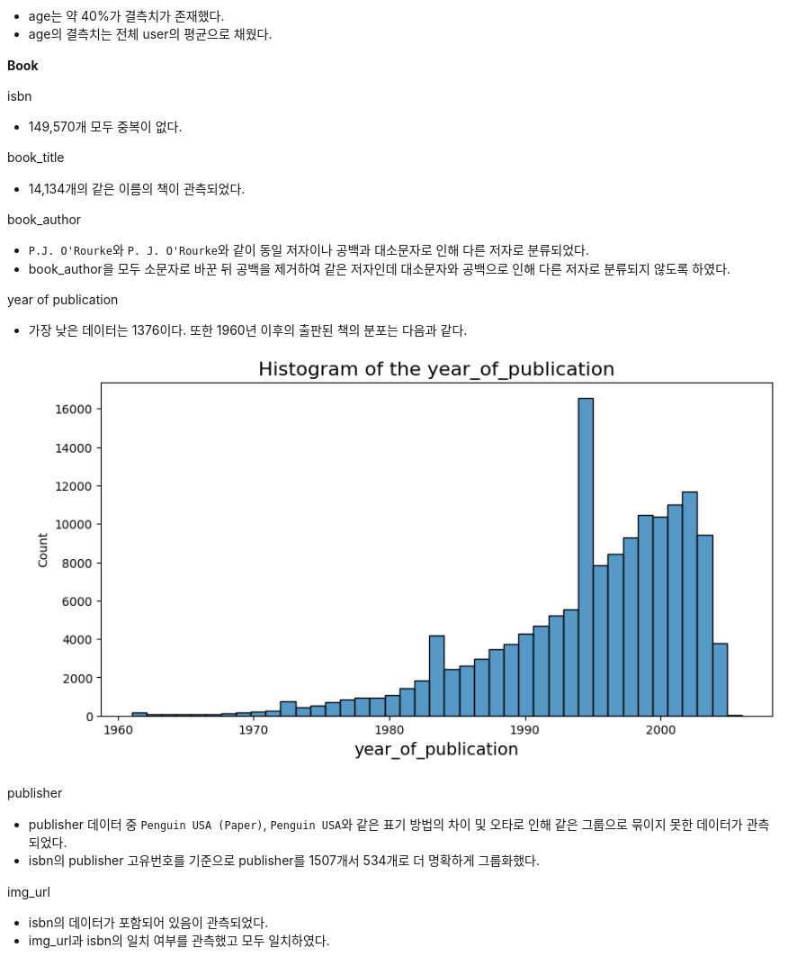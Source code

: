 - age는 약 40%가 결측치가 존재했다.
- age의 결측치는 전체 user의 평균으로 채웠다.

**Book**

isbn

- 149,570개 모두 중복이 없다.

book_title

- 14,134개의 같은 이름의 책이 관측되었다.

book_author

- `P.J. O'Rourke`와 `P. J. O'Rourke`와 같이 동일 저자이나 공백과 대소문자로 인해 다른 저자로 분류되었다.
- book_author을 모두 소문자로 바꾼 뒤 공백을 제거하여 같은 저자인데 대소문자와 공백으로 인해 다른 저자로 분류되지 않도록 하였다.

year of publication

- 가장 낮은 데이터는 1376이다. 또한 1960년 이후의 출판된 책의 분포는 다음과 같다.
    
    ![image](../../assets/img/wrap-up-8.png)
    

publisher

- publisher 데이터 중 `Penguin USA (Paper)`, `Penguin USA`와 같은 표기 방법의 차이 및 오타로 인해 같은 그룹으로 묶이지 못한 데이터가 관측되었다.
- isbn의 publisher 고유번호를 기준으로 publisher를 1507개서 534개로 더 명확하게 그룹화했다.

img_url

- isbn의 데이터가 포함되어 있음이 관측되었다.
- img_url과 isbn의 일치 여부를 관측했고 모두 일치하였다.
